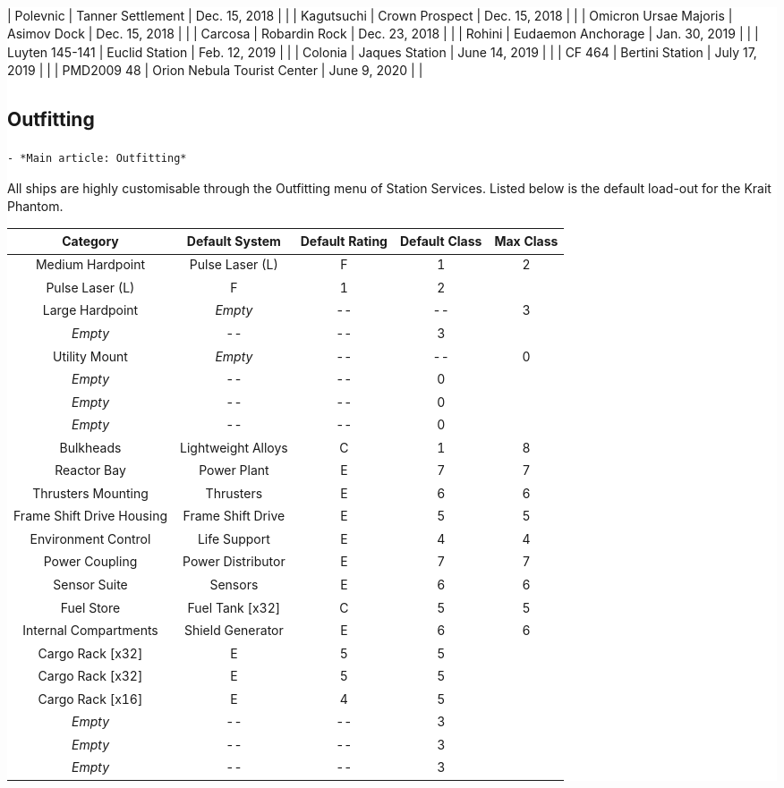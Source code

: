 | Polevnic | Tanner Settlement | Dec. 15, 2018 |  |
| Kagutsuchi | Crown Prospect | Dec. 15, 2018 |  |
| Omicron Ursae Majoris | Asimov Dock | Dec. 15, 2018 |  |
| Carcosa | Robardin Rock | Dec. 23, 2018 |  |
| Rohini | Eudaemon Anchorage | Jan. 30, 2019 |  |
| Luyten 145-141 | Euclid Station | Feb. 12, 2019 |  |
| Colonia | Jaques Station | June 14, 2019 |  |
| CF 464 | Bertini Station | July 17, 2019 |  |
| PMD2009 48 | Orion Nebula Tourist Center | June 9, 2020 |  |

## Outfitting

    - *Main article: Outfitting*

All ships are highly customisable through the Outfitting menu of Station Services. Listed below is the default load-out for the Krait Phantom.

| Category | Default System | Default Rating | Default Class | Max Class |
| :---: | :---: | :---: | :---: | :---: |
| Medium Hardpoint | Pulse Laser (L) | F | 1 | 2 |
| Pulse Laser (L) | F | 1 | 2 |
| Large Hardpoint | *Empty* | -- | -- | 3 |
| *Empty* | -- | -- | 3 |
| Utility Mount | *Empty* | -- | -- | 0 |
| *Empty* | -- | -- | 0 |
| *Empty* | -- | -- | 0 |
| *Empty* | -- | -- | 0 |
| Bulkheads | Lightweight Alloys | C | 1 | 8 |
| Reactor Bay | Power Plant | E | 7 | 7 |
| Thrusters Mounting | Thrusters | E | 6 | 6 |
| Frame Shift Drive Housing | Frame Shift Drive | E | 5 | 5 |
| Environment Control | Life Support | E | 4 | 4 |
| Power Coupling | Power Distributor | E | 7 | 7 |
| Sensor Suite | Sensors | E | 6 | 6 |
| Fuel Store | Fuel Tank [x32] | C | 5 | 5 |
| Internal Compartments | Shield Generator | E | 6 | 6 |
| Cargo Rack [x32] | E | 5 | 5 |
| Cargo Rack [x32] | E | 5 | 5 |
| Cargo Rack [x16] | E | 4 | 5 |
| *Empty* | -- | -- | 3 |
| *Empty* | -- | -- | 3 |
| *Empty* | -- | -- | 3 |